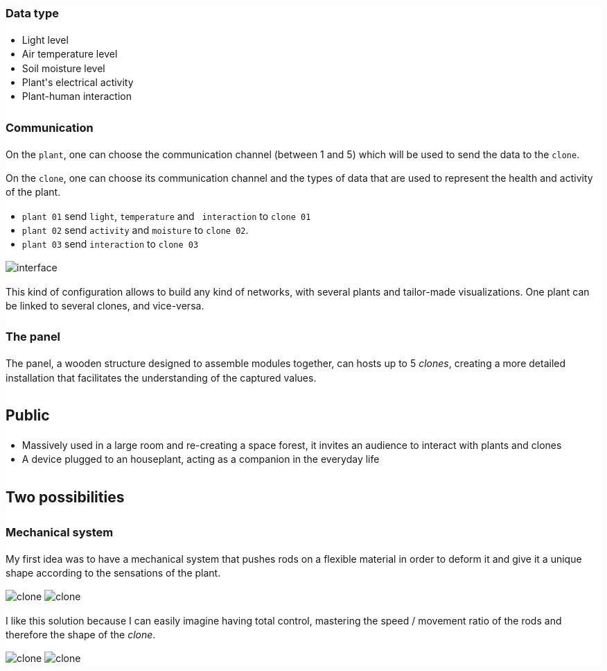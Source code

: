 ### Data type

- Light level
- Air temperature level
- Soil moisture level
- Plant's electrical activity
- Plant-human interaction

### Communication

On the `plant`, one can choose the communication channel (between 1 and 5) which will be used to send the data to the `clone`.

On the `clone`, one can choose its communication channel and the types of data that are used to represent the health and activity of the plant.

- `plant 01` send `light`, `temperature` and ` interaction` to  `clone 01`
- `plant 02` send `activity` and `moisture` to `clone 02`.
- `plant 03` send `interaction` to `clone 03`

![interface](interface.png)

This kind of configuration allows to build any kind of networks, with several plants and tailor-made visualizations. One plant can be linked to several clones, and vice-versa.

### The panel

The panel, a wooden structure designed to assemble modules together, can hosts up to 5 *clones*, creating a more detailed installation that facilitates the understanding of the captured values.

## Public

- Massively used in a large room and re-creating a space forest, it invites an audience to interact with plants and clones
- A device plugged to an houseplant, acting as a companion in the everyday life

## Two possibilities

### Mechanical system

My first idea was to have a mechanical system that pushes rods on a flexible material in order to deform it and give it a unique shape according to the sensations of the plant.

![clone](clone01.png)
![clone](clone02.png)

I like this solution because I can easily imagine having total control, mastering the speed / movement ratio of the rods and therefore the shape of the *clone*.

![clone](clone03.png)
![clone](clone04.png)
